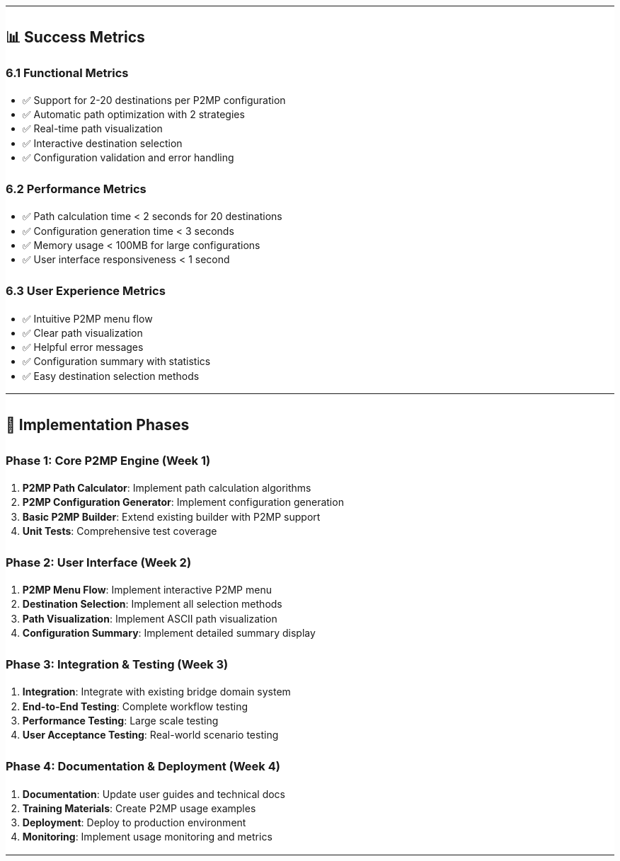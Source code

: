 
---

## 📊 **Success Metrics**

### **6.1 Functional Metrics**
- ✅ Support for 2-20 destinations per P2MP configuration
- ✅ Automatic path optimization with 2 strategies
- ✅ Real-time path visualization
- ✅ Interactive destination selection
- ✅ Configuration validation and error handling

### **6.2 Performance Metrics**
- ✅ Path calculation time < 2 seconds for 20 destinations
- ✅ Configuration generation time < 3 seconds
- ✅ Memory usage < 100MB for large configurations
- ✅ User interface responsiveness < 1 second

### **6.3 User Experience Metrics**
- ✅ Intuitive P2MP menu flow
- ✅ Clear path visualization
- ✅ Helpful error messages
- ✅ Configuration summary with statistics
- ✅ Easy destination selection methods

---

## 🚀 **Implementation Phases**

### **Phase 1: Core P2MP Engine (Week 1)**
1. **P2MP Path Calculator**: Implement path calculation algorithms
2. **P2MP Configuration Generator**: Implement configuration generation
3. **Basic P2MP Builder**: Extend existing builder with P2MP support
4. **Unit Tests**: Comprehensive test coverage

### **Phase 2: User Interface (Week 2)**
1. **P2MP Menu Flow**: Implement interactive P2MP menu
2. **Destination Selection**: Implement all selection methods
3. **Path Visualization**: Implement ASCII path visualization
4. **Configuration Summary**: Implement detailed summary display

### **Phase 3: Integration & Testing (Week 3)**
1. **Integration**: Integrate with existing bridge domain system
2. **End-to-End Testing**: Complete workflow testing
3. **Performance Testing**: Large scale testing
4. **User Acceptance Testing**: Real-world scenario testing

### **Phase 4: Documentation & Deployment (Week 4)**
1. **Documentation**: Update user guides and technical docs
2. **Training Materials**: Create P2MP usage examples
3. **Deployment**: Deploy to production environment
4. **Monitoring**: Implement usage monitoring and metrics

---